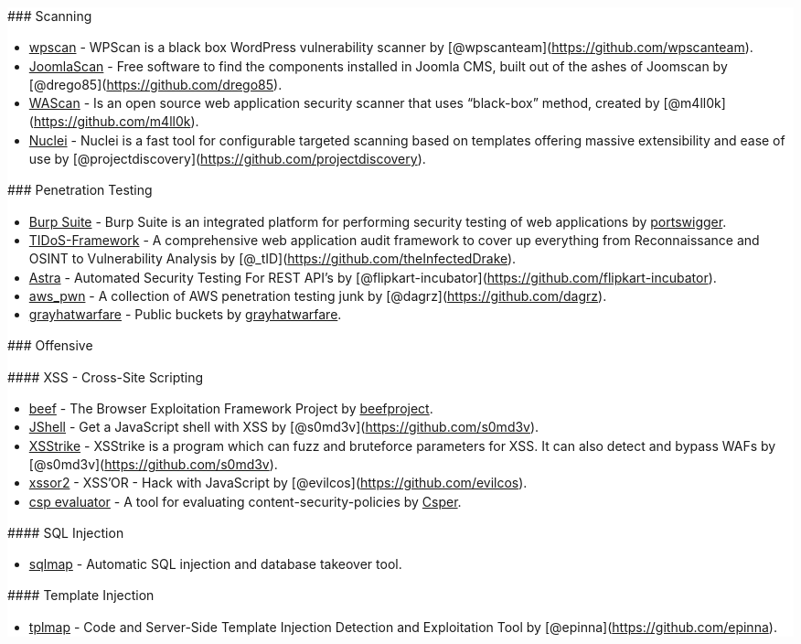 <span id="tools-scanning"></span> \#\#\# Scanning

-   [wpscan](https://github.com/wpscanteam/wpscan) - WPScan is a black box WordPress vulnerability scanner by <span class="citation" data-cites="wpscanteam">\[@wpscanteam\]</span>(https://github.com/wpscanteam).
-   [JoomlaScan](https://github.com/drego85/JoomlaScan) - Free software to find the components installed in Joomla CMS, built out of the ashes of Joomscan by <span class="citation" data-cites="drego85">\[@drego85\]</span>(https://github.com/drego85).
-   [WAScan](https://github.com/m4ll0k/WAScan) - Is an open source web application security scanner that uses “black-box” method, created by <span class="citation" data-cites="m4ll0k">\[@m4ll0k\]</span>(https://github.com/m4ll0k).
-   [Nuclei](https://github.com/projectdiscovery/nuclei) - Nuclei is a fast tool for configurable targeted scanning based on templates offering massive extensibility and ease of use by <span class="citation" data-cites="projectdiscovery">\[@projectdiscovery\]</span>(https://github.com/projectdiscovery).

<span id="tools-penetration-testing"></span> \#\#\# Penetration Testing

-   [Burp Suite](https://portswigger.net/burp/) - Burp Suite is an integrated platform for performing security testing of web applications by [portswigger](https://portswigger.net/).
-   [TIDoS-Framework](https://github.com/theInfectedDrake/TIDoS-Framework) - A comprehensive web application audit framework to cover up everything from Reconnaissance and OSINT to Vulnerability Analysis by <span class="citation" data-cites="_tID">\[@\_tID\]</span>(https://github.com/theInfectedDrake).
-   [Astra](https://github.com/flipkart-incubator/astra) - Automated Security Testing For REST API’s by <span class="citation" data-cites="flipkart-incubator">\[@flipkart-incubator\]</span>(https://github.com/flipkart-incubator).
-   [aws\_pwn](https://github.com/dagrz/aws_pwn) - A collection of AWS penetration testing junk by <span class="citation" data-cites="dagrz">\[@dagrz\]</span>(https://github.com/dagrz).
-   [grayhatwarfare](https://buckets.grayhatwarfare.com/) - Public buckets by [grayhatwarfare](http://www.grayhatwarfare.com/).

<span id="tools-offensive"></span> \#\#\# Offensive

<span id="tools-xss"></span> \#\#\#\# XSS - Cross-Site Scripting

-   [beef](https://github.com/beefproject/beef) - The Browser Exploitation Framework Project by [beefproject](https://beefproject.com).
-   [JShell](https://github.com/s0md3v/JShell) - Get a JavaScript shell with XSS by <span class="citation" data-cites="s0md3v">\[@s0md3v\]</span>(https://github.com/s0md3v).
-   [XSStrike](https://github.com/s0md3v/XSStrike) - XSStrike is a program which can fuzz and bruteforce parameters for XSS. It can also detect and bypass WAFs by <span class="citation" data-cites="s0md3v">\[@s0md3v\]</span>(https://github.com/s0md3v).
-   [xssor2](https://github.com/evilcos/xssor2) - XSS’OR - Hack with JavaScript by <span class="citation" data-cites="evilcos">\[@evilcos\]</span>(https://github.com/evilcos).
-   [csp evaluator](https://csper.io/evaluator) - A tool for evaluating content-security-policies by [Csper](http://csper.io).

<span id="tools-sql-injection"></span> \#\#\#\# SQL Injection

-   [sqlmap](https://github.com/sqlmapproject/sqlmap) - Automatic SQL injection and database takeover tool.

<span id="tools-template-injection"></span> \#\#\#\# Template Injection

-   [tplmap](https://github.com/epinna/tplmap) - Code and Server-Side Template Injection Detection and Exploitation Tool by <span class="citation" data-cites="epinna">\[@epinna\]</span>(https://github.com/epinna).
